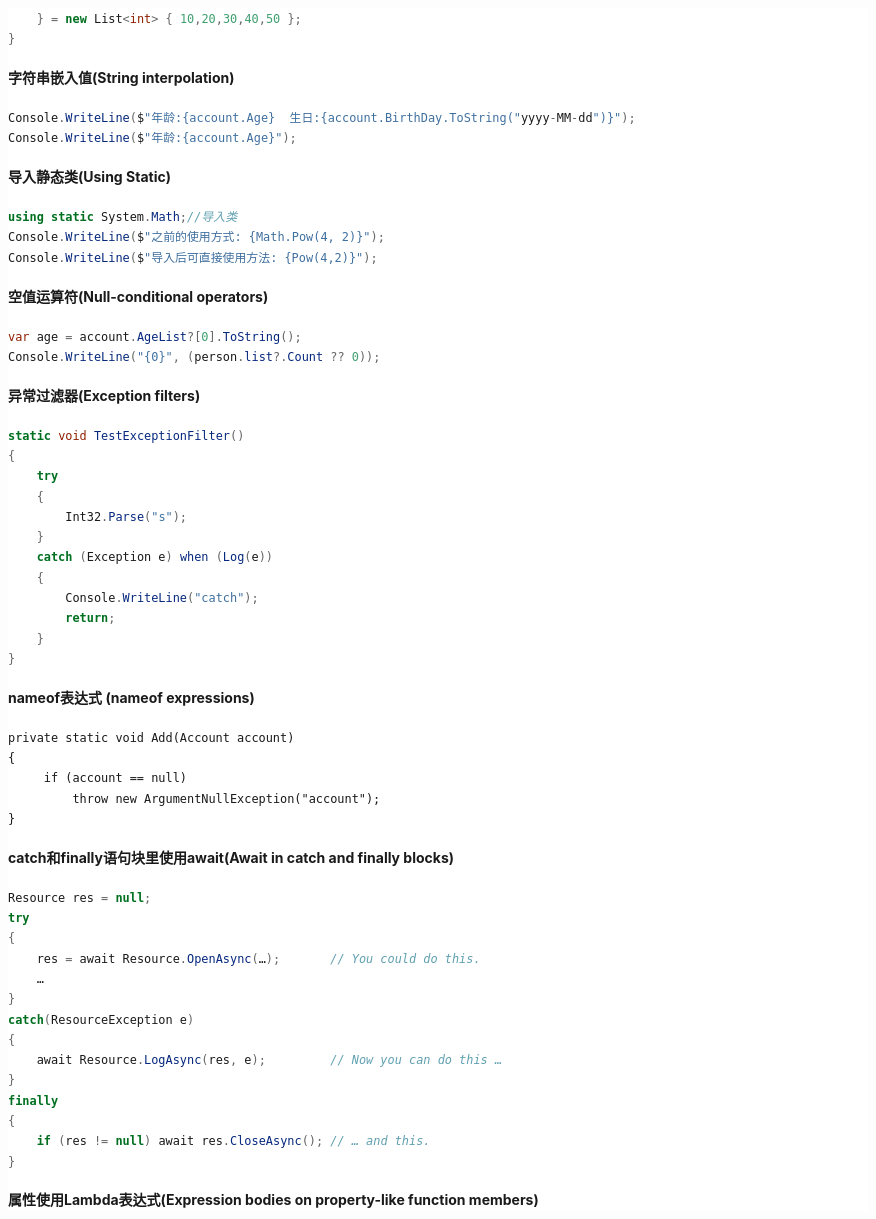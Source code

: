 ```cs
    } = new List<int> { 10,20,30,40,50 };
}
```
#### 字符串嵌入值(String interpolation)
```cs
Console.WriteLine($"年龄:{account.Age}  生日:{account.BirthDay.ToString("yyyy-MM-dd")}");
Console.WriteLine($"年龄:{account.Age}");
```
#### 导入静态类(Using Static)
```cs
using static System.Math;//导入类
Console.WriteLine($"之前的使用方式: {Math.Pow(4, 2)}");
Console.WriteLine($"导入后可直接使用方法: {Pow(4,2)}");
```
#### 空值运算符(Null-conditional operators)
```cs
var age = account.AgeList?[0].ToString();
Console.WriteLine("{0}", (person.list?.Count ?? 0));
```

#### 异常过滤器(Exception filters)
```cs
static void TestExceptionFilter()
{
    try
    {
        Int32.Parse("s");
    }
    catch (Exception e) when (Log(e))
    {
        Console.WriteLine("catch");
        return;
    }
}
```
#### nameof表达式 (nameof expressions)
```cw
private static void Add(Account account)
{
     if (account == null)
         throw new ArgumentNullException("account");
}
```
#### catch和finally语句块里使用await(Await in catch and finally blocks)
```cs
Resource res = null;
try
{
    res = await Resource.OpenAsync(…);       // You could do this.
    …
}
catch(ResourceException e)
{
    await Resource.LogAsync(res, e);         // Now you can do this …
}
finally
{
    if (res != null) await res.CloseAsync(); // … and this.
}
```
#### 属性使用Lambda表达式(Expression bodies on property-like function members)